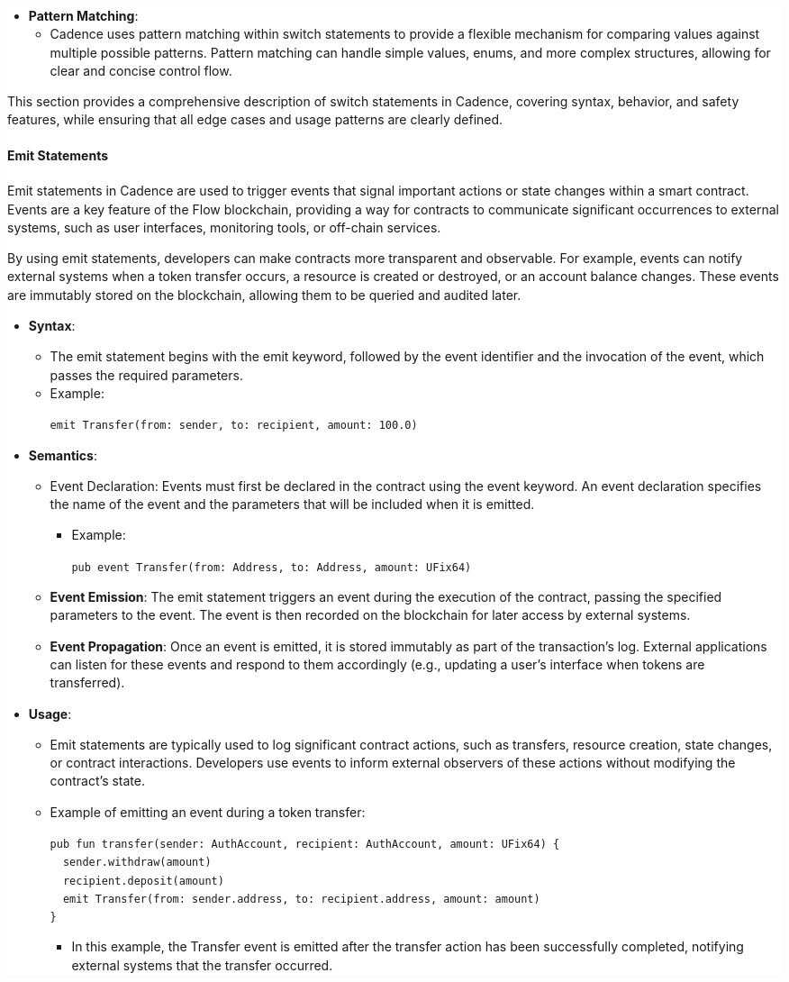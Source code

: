 - **Pattern Matching**:
    - Cadence uses pattern matching within switch statements to provide a flexible mechanism for comparing values against multiple possible patterns. Pattern matching can handle simple values, enums, and more complex structures, allowing for clear and concise control flow.

This section provides a comprehensive description of switch statements in Cadence, covering syntax, behavior, and safety features, while ensuring that all edge cases and usage patterns are clearly defined.

#### Emit Statements

Emit statements in Cadence are used to trigger events that signal important actions or state changes within a smart contract. Events are a key feature of the Flow blockchain, providing a way for contracts to communicate significant occurrences to external systems, such as user interfaces, monitoring tools, or off-chain services.

By using emit statements, developers can make contracts more transparent and observable. For example, events can notify external systems when a token transfer occurs, a resource is created or destroyed, or an account balance changes. These events are immutably stored on the blockchain, allowing them to be queried and audited later.

  - **Syntax**:
    - The emit statement begins with the emit keyword, followed by the event identifier and the invocation of the event, which passes the required parameters.
    - Example:
      ```cadence
      emit Transfer(from: sender, to: recipient, amount: 100.0)
      ```

  - **Semantics**:
    - Event Declaration: Events must first be declared in the contract using the event keyword. An event declaration specifies the name of the event and the parameters that will be included when it is emitted.
      - Example:
        ```cadence
        pub event Transfer(from: Address, to: Address, amount: UFix64)
        ```

    - **Event Emission**: The emit statement triggers an event during the execution of the contract, passing the specified parameters to the event. The event is then recorded on the blockchain for later access by external systems.
    - **Event Propagation**: Once an event is emitted, it is stored immutably as part of the transaction’s log. External applications can listen for these events and respond to them accordingly (e.g., updating a user’s interface when tokens are transferred).

  - **Usage**:
    - Emit statements are typically used to log significant contract actions, such as transfers, resource creation, state changes, or contract interactions. Developers use events to inform external observers of these actions without modifying the contract’s state.
    - Example of emitting an event during a token transfer:

      ```cadence
      pub fun transfer(sender: AuthAccount, recipient: AuthAccount, amount: UFix64) {
        sender.withdraw(amount)
        recipient.deposit(amount)
        emit Transfer(from: sender.address, to: recipient.address, amount: amount)
      }
      ```
      - In this example, the Transfer event is emitted after the transfer action has been successfully completed, notifying external systems that the transfer occurred.

